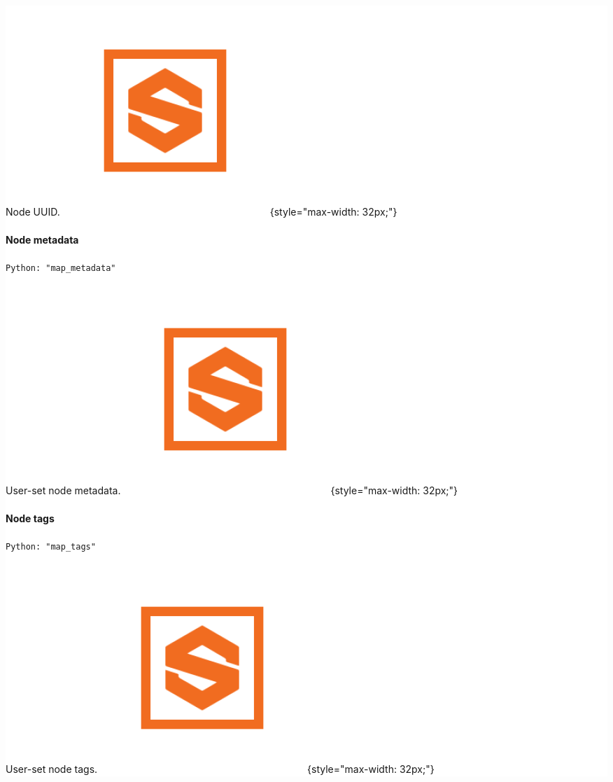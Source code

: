 Node UUID.![Icon](map_substance_swatch.png "Icon"){style="max-width: 32px;"}


#### Node metadata
`Python: "map_metadata"`

User-set node metadata.![Icon](map_substance_swatch.png "Icon"){style="max-width: 32px;"}


#### Node tags
`Python: "map_tags"`

User-set node tags.![Icon](map_substance_swatch.png "Icon"){style="max-width: 32px;"}
